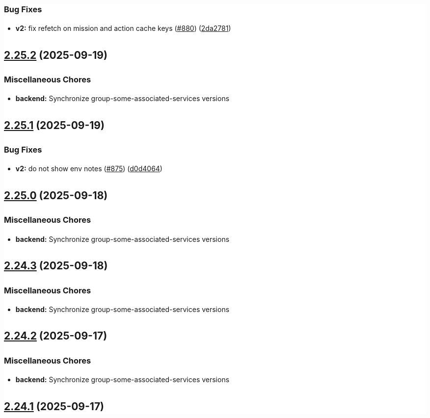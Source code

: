 
### Bug Fixes

* **v2:** fix refetch on mission and action cache keys ([#880](https://github.com/MTES-MCT/rapportnav2/issues/880)) ([2da2781](https://github.com/MTES-MCT/rapportnav2/commit/2da2781c7807ce5ebdbbbb0ac331d2e79330b0ad))

## [2.25.2](https://github.com/MTES-MCT/rapportnav2/compare/backend@v2.25.1...backend@v2.25.2) (2025-09-19)


### Miscellaneous Chores

* **backend:** Synchronize group-some-associated-services versions

## [2.25.1](https://github.com/MTES-MCT/rapportnav2/compare/backend@v2.25.0...backend@v2.25.1) (2025-09-19)


### Bug Fixes

* **v2:** do not show env notes ([#875](https://github.com/MTES-MCT/rapportnav2/issues/875)) ([d0d4064](https://github.com/MTES-MCT/rapportnav2/commit/d0d40649696e2e800f4262172b7da71e3e83adc0))

## [2.25.0](https://github.com/MTES-MCT/rapportnav2/compare/backend@v2.24.3...backend@v2.25.0) (2025-09-18)


### Miscellaneous Chores

* **backend:** Synchronize group-some-associated-services versions

## [2.24.3](https://github.com/MTES-MCT/rapportnav2/compare/backend@v2.24.2...backend@v2.24.3) (2025-09-18)


### Miscellaneous Chores

* **backend:** Synchronize group-some-associated-services versions

## [2.24.2](https://github.com/MTES-MCT/rapportnav2/compare/backend@v2.24.1...backend@v2.24.2) (2025-09-17)


### Miscellaneous Chores

* **backend:** Synchronize group-some-associated-services versions

## [2.24.1](https://github.com/MTES-MCT/rapportnav2/compare/backend@v2.24.0...backend@v2.24.1) (2025-09-17)
